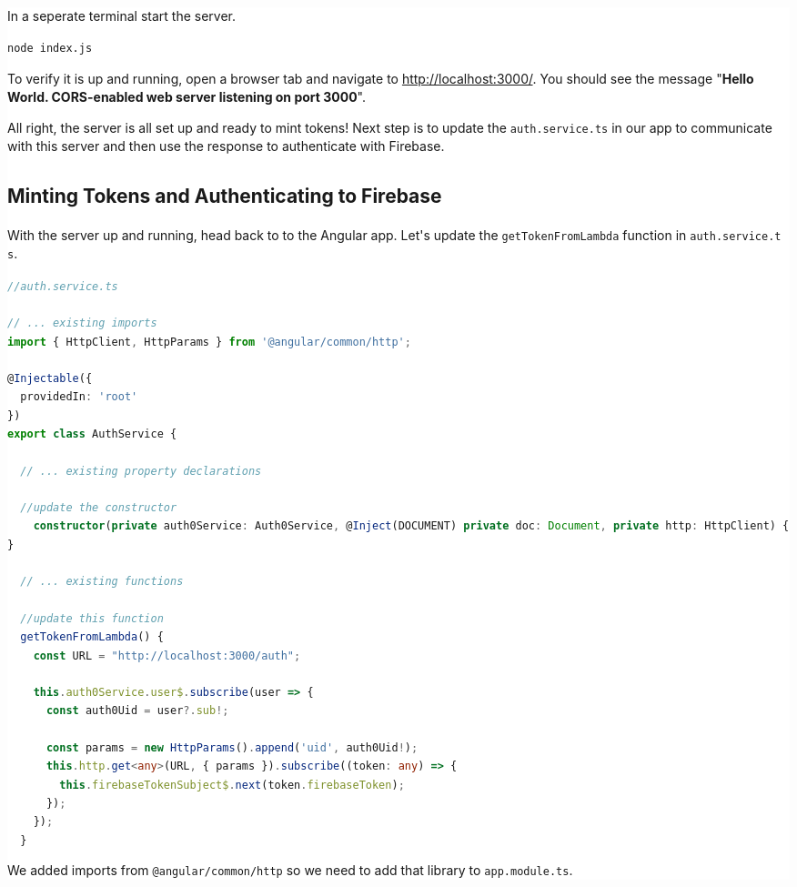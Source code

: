 In a seperate terminal start the server.

```bash
node index.js
```

To verify it is up and running, open a browser tab and navigate to [http://localhost:3000/](http://localhost:3000/). You should see the message "**Hello World. CORS-enabled web server listening on port 3000**".

All right, the server is all set up and ready to mint tokens! Next step is to update the `auth.service.ts` in our app to communicate with this server and then use the response to authenticate with Firebase.

## Minting Tokens and Authenticating to Firebase

With the server up and running, head back to to the Angular app. Let's update the `getTokenFromLambda` function in `auth.service.ts`.

```ts
//auth.service.ts

// ... existing imports
import { HttpClient, HttpParams } from '@angular/common/http';

@Injectable({
  providedIn: 'root'
})
export class AuthService {

  // ... existing property declarations 

  //update the constructor
    constructor(private auth0Service: Auth0Service, @Inject(DOCUMENT) private doc: Document, private http: HttpClient) { }

  // ... existing functions

  //update this function
  getTokenFromLambda() {
    const URL = "http://localhost:3000/auth";

    this.auth0Service.user$.subscribe(user => {
      const auth0Uid = user?.sub!;

      const params = new HttpParams().append('uid', auth0Uid!);
      this.http.get<any>(URL, { params }).subscribe((token: any) => {
        this.firebaseTokenSubject$.next(token.firebaseToken);
      });
    });
  }
```

We added imports from `@angular/common/http` so we need to add that library to `app.module.ts`.
